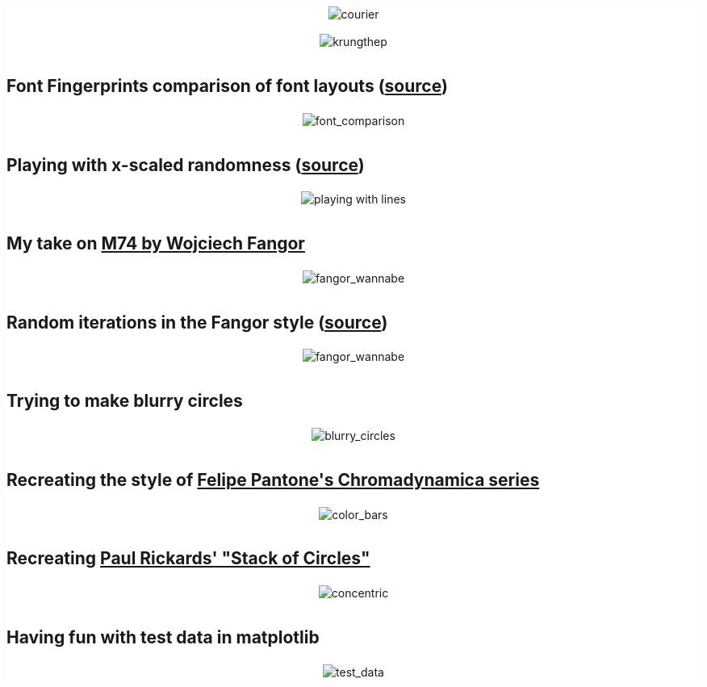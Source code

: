 <p align="center"><img src="https://github.com/aaronpenne/generative_art/blob/master/font_fingerprints/curated_mac/20180907_092520_CourierNewPSMT.png" alt="courier" width="60%"></p>

<p align="center"><img src="https://github.com/aaronpenne/generative_art/blob/master/font_fingerprints/curated_mac/20180907_092520_Krungthep.png" alt="krungthep" width="60%"></p>


## Font Fingerprints comparison of font layouts ([source](https://github.com/aaronpenne/generative_art/tree/master/font_fingerprints_comp))

<p align="center"><img src="https://github.com/aaronpenne/generative_art/blob/master/font_fingerprints_comp/curated/20180906_234300_Bauhaus%2093_Amarillo_Agency%20FB.png" alt="font_comparison" width="60%"></p>

## Playing with x-scaled randomness ([source](https://github.com/aaronpenne/generative_art/tree/master/sinful))

<p align="center"><img src="https://github.com/aaronpenne/generative_art/blob/master/sinful/images/sinful_x_rando.png" alt="playing with lines" width="60%"></p>


## My take on [M74 by Wojciech Fangor](https://desa.pl/en/auctions/414/object/41872/wojciech-fangor-m-74-19702001)

<p align="center"><img src="https://github.com/aaronpenne/generative_art/blob/master/fangor_m74/images/fangor_remake.png" alt="fangor_wannabe" width="60%"></p>


## Random iterations in the Fangor style ([source](https://github.com/aaronpenne/generative_art/tree/master/fangor_iterative))

<p align="center"><img src="https://github.com/aaronpenne/generative_art/blob/master/fangor_iterative/images/screenshot.png" alt="fangor_wannabe" width="80%"></p>


## Trying to make blurry circles

<p align="center"><img src="https://github.com/aaronpenne/generative_art/blob/master/blur_circles/images/dev_blur_circles_037.png" alt="blurry_circles" width="60%"></p>

## Recreating the style of [Felipe Pantone's Chromadynamica series](https://www.instagram.com/felipepantone/)

<p align="center"><img src="https://github.com/aaronpenne/generative_art/blob/master/color_bar/images/color_bar.png" alt="color_bars" width="60%"></p>


## Recreating [Paul Rickards' "Stack of Circles"](https://twitter.com/paulrickards/status/1028651749555560448)

<p align="center"><img src="https://github.com/aaronpenne/generative_art/blob/master/concentric/images/concentric_001.png" alt="concentric" width="60%"></p>


## Having fun with test data in matplotlib

<p align="center"><img src="https://github.com/aaronpenne/generative_art/blob/master/test_data_matplotlib/images/first_attempt.png" alt="test_data" width="60%"></p>
